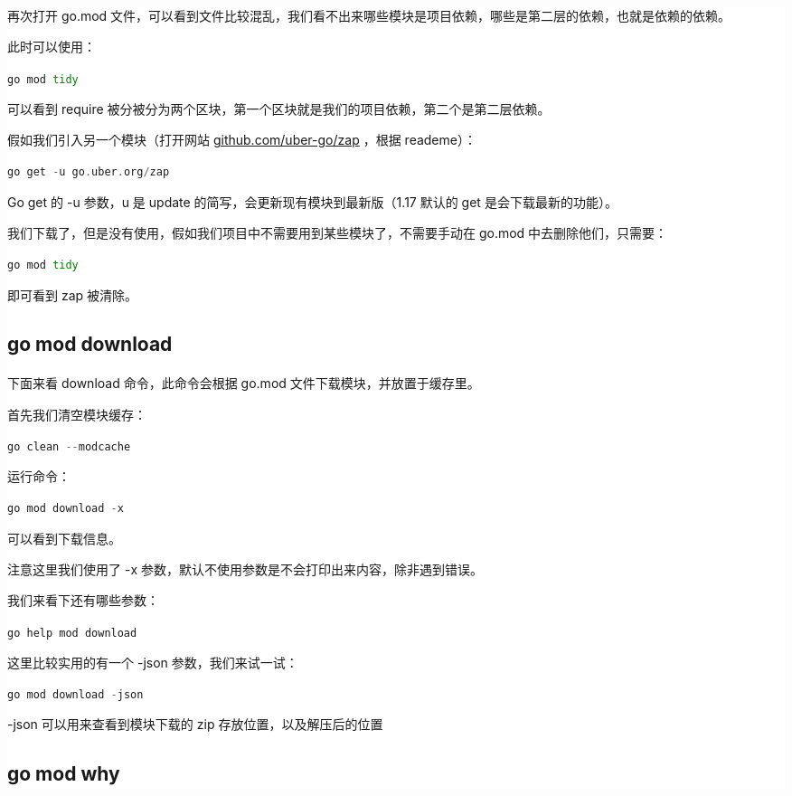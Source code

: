 再次打开 go.mod 文件，可以看到文件比较混乱，我们看不出来哪些模块是项目依赖，哪些是第二层的依赖，也就是依赖的依赖。

此时可以使用：

```php
go mod tidy
```

可以看到 require 被分被分为两个区块，第一个区块就是我们的项目依赖，第二个是第二层依赖。

假如我们引入另一个模块（打开网站 [github.com/uber-go/zap](https://github.com/uber-go/zap) ，根据 reademe）：

```php
go get -u go.uber.org/zap
```

Go get 的 -u 参数，u 是 update 的简写，会更新现有模块到最新版（1.17 默认的 get 是会下载最新的功能）。

我们下载了，但是没有使用，假如我们项目中不需要用到某些模块了，不需要手动在 go.mod 中去删除他们，只需要：

```php
go mod tidy
```

即可看到 zap 被清除。

## go mod download

下面来看 download 命令，此命令会根据 go.mod 文件下载模块，并放置于缓存里。

首先我们清空模块缓存：

```php
go clean --modcache
```

运行命令：

```php
go mod download -x
```

可以看到下载信息。

注意这里我们使用了 -x 参数，默认不使用参数是不会打印出来内容，除非遇到错误。

我们来看下还有哪些参数：

```php
go help mod download
```

这里比较实用的有一个 -json 参数，我们来试一试：

```php
go mod download -json
```

-json 可以用来查看到模块下载的 zip 存放位置，以及解压后的位置

## go mod why
